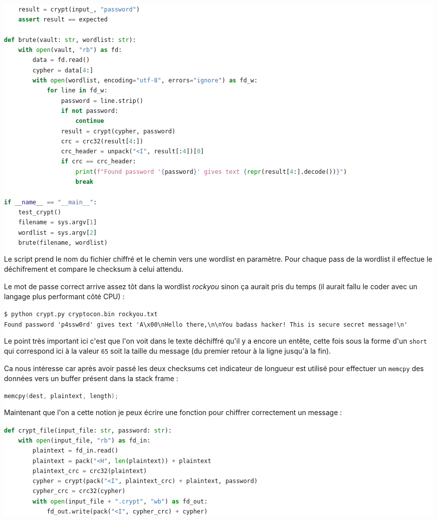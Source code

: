 ```python
    result = crypt(input_, "password")
    assert result == expected

def brute(vault: str, wordlist: str):
    with open(vault, "rb") as fd:
        data = fd.read()
        cypher = data[4:]
        with open(wordlist, encoding="utf-8", errors="ignore") as fd_w:
            for line in fd_w:
                password = line.strip()
                if not password:
                    continue
                result = crypt(cypher, password)
                crc = crc32(result[4:])
                crc_header = unpack("<I", result[:4])[0]
                if crc == crc_header:
                    print(f"Found password '{password}' gives text {repr(result[4:].decode())}")
                    break

if __name__ == "__main__":
    test_crypt()
    filename = sys.argv[1]
    wordlist = sys.argv[2]
    brute(filename, wordlist)

```

Le script prend le nom du fichier chiffré et le chemin vers une wordlist en paramètre. Pour chaque pass de la wordlist il effectue le déchifrement et compare le checksum à celui attendu.

Le mot de passe correct arrive assez tôt dans la wordlist *rockyou* sinon ça aurait pris du temps (il aurait fallu le coder avec un langage plus performant côté CPU) :

```shellsession
$ python crypt.py cryptocon.bin rockyou.txt 
Found password 'p4ssw0rd' gives text 'A\x00\nHello there,\n\nYou badass hacker! This is secure secret message!\n'
```

Le point très important ici c'est que l'on voit dans le texte déchiffré qu'il y a encore un entête, cette fois sous la forme d'un `short` qui correspond ici à la valeur `65` soit la taille du message (du premier retour à la ligne jusqu'à la fin).

Ca nous intéresse car après avoir passé les deux checksums cet indicateur de longueur est utilisé pour effectuer un `memcpy` des données vers un buffer présent dans la stack frame :

```c
memcpy(dest, plaintext, length);
```

Maintenant que l'on a cette notion je peux écrire une fonction pour chiffrer correctement un message :

```python
def crypt_file(input_file: str, password: str):
    with open(input_file, "rb") as fd_in:
        plaintext = fd_in.read()
        plaintext = pack("<H", len(plaintext)) + plaintext
        plaintext_crc = crc32(plaintext)
        cypher = crypt(pack("<I", plaintext_crc) + plaintext, password)
        cypher_crc = crc32(cypher)
        with open(input_file + ".crypt", "wb") as fd_out:
            fd_out.write(pack("<I", cypher_crc) + cypher) 
```
